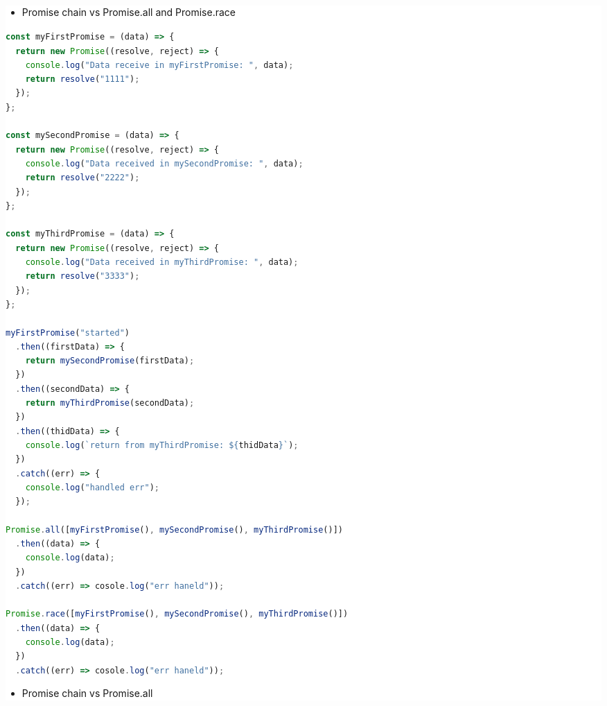 - Promise chain vs Promise.all and Promise.race

```javascript
const myFirstPromise = (data) => {
  return new Promise((resolve, reject) => {
    console.log("Data receive in myFirstPromise: ", data);
    return resolve("1111");
  });
};

const mySecondPromise = (data) => {
  return new Promise((resolve, reject) => {
    console.log("Data received in mySecondPromise: ", data);
    return resolve("2222");
  });
};

const myThirdPromise = (data) => {
  return new Promise((resolve, reject) => {
    console.log("Data received in myThirdPromise: ", data);
    return resolve("3333");
  });
};

myFirstPromise("started")
  .then((firstData) => {
    return mySecondPromise(firstData);
  })
  .then((secondData) => {
    return myThirdPromise(secondData);
  })
  .then((thidData) => {
    console.log(`return from myThirdPromise: ${thidData}`);
  })
  .catch((err) => {
    console.log("handled err");
  });

Promise.all([myFirstPromise(), mySecondPromise(), myThirdPromise()])
  .then((data) => {
    console.log(data);
  })
  .catch((err) => cosole.log("err haneld"));

Promise.race([myFirstPromise(), mySecondPromise(), myThirdPromise()])
  .then((data) => {
    console.log(data);
  })
  .catch((err) => cosole.log("err haneld"));
```

- Promise chain vs Promise.all
